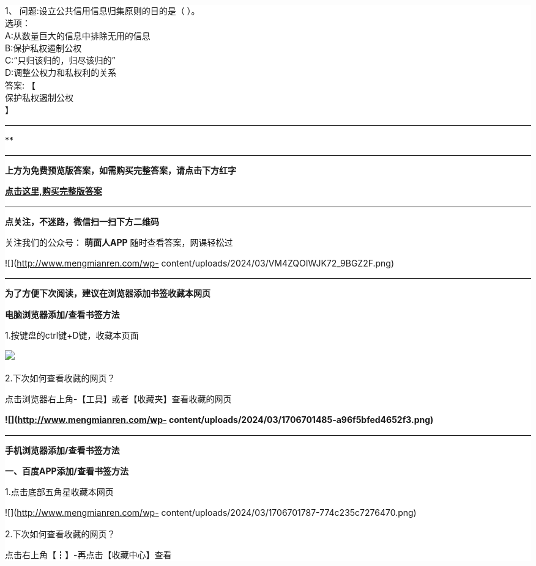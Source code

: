 1、 问题:设立公共信用信息归集原则的目的是（ ）。  
选项：  
A:从数量巨大的信息中排除无用的信息  
B:保护私权遏制公权  
C:“只归该归的，归尽该归的”  
D:调整公权力和私权利的关系  
答案: 【  
保护私权遏制公权  
】

* * *

**

* * *

**上方为免费预览版答案，如需购买完整答案，请点击下方红字**

[**点击这里,购买完整版答案**](http://www.mengmianren.com/zhihuishu2020x/52577.html)

* * *

**点关注，不迷路，微信扫一扫下方二维码**

关注我们的公众号： **萌面人APP** 随时查看答案，网课轻松过

![](http://www.mengmianren.com/wp-
content/uploads/2024/03/VM4ZQOIWJK72_9BGZ2F.png)

* * *

**为了方便下次阅读，建议在浏览器添加书签收藏本网页**

**电脑浏览器添加/查看书签方法**

1.按键盘的ctrl键+D键，收藏本页面

![](http://www.mengmianren.com/wp-content/uploads/2024/03/AF9T_JKKHAJN.png)

2.下次如何查看收藏的网页？

点击浏览器右上角-【工具】或者【收藏夹】查看收藏的网页

**![](http://www.mengmianren.com/wp-
content/uploads/2024/03/1706701485-a96f5bfed4652f3.png)**

* * *

**手机浏览器添加/查看书签方法**

**一、百度APP添加/查看书签方法**

1.点击底部五角星收藏本网页

![](http://www.mengmianren.com/wp-
content/uploads/2024/03/1706701787-774c235c7276470.png)

2.下次如何查看收藏的网页？

点击右上角【┇】-再点击【收藏中心】查看
